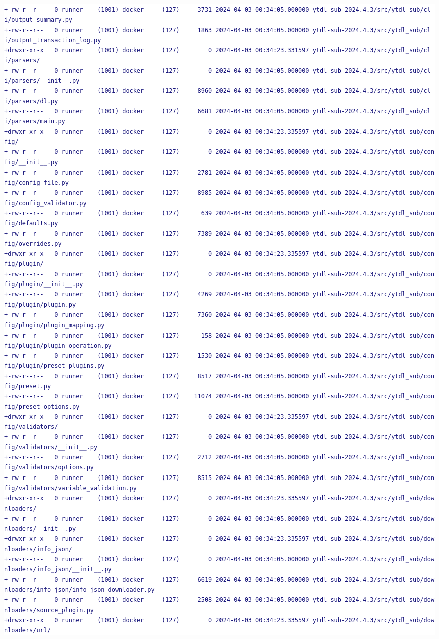 ```diff
+-rw-r--r--   0 runner    (1001) docker     (127)     3731 2024-04-03 00:34:05.000000 ytdl-sub-2024.4.3/src/ytdl_sub/cli/output_summary.py
+-rw-r--r--   0 runner    (1001) docker     (127)     1863 2024-04-03 00:34:05.000000 ytdl-sub-2024.4.3/src/ytdl_sub/cli/output_transaction_log.py
+drwxr-xr-x   0 runner    (1001) docker     (127)        0 2024-04-03 00:34:23.331597 ytdl-sub-2024.4.3/src/ytdl_sub/cli/parsers/
+-rw-r--r--   0 runner    (1001) docker     (127)        0 2024-04-03 00:34:05.000000 ytdl-sub-2024.4.3/src/ytdl_sub/cli/parsers/__init__.py
+-rw-r--r--   0 runner    (1001) docker     (127)     8960 2024-04-03 00:34:05.000000 ytdl-sub-2024.4.3/src/ytdl_sub/cli/parsers/dl.py
+-rw-r--r--   0 runner    (1001) docker     (127)     6681 2024-04-03 00:34:05.000000 ytdl-sub-2024.4.3/src/ytdl_sub/cli/parsers/main.py
+drwxr-xr-x   0 runner    (1001) docker     (127)        0 2024-04-03 00:34:23.335597 ytdl-sub-2024.4.3/src/ytdl_sub/config/
+-rw-r--r--   0 runner    (1001) docker     (127)        0 2024-04-03 00:34:05.000000 ytdl-sub-2024.4.3/src/ytdl_sub/config/__init__.py
+-rw-r--r--   0 runner    (1001) docker     (127)     2781 2024-04-03 00:34:05.000000 ytdl-sub-2024.4.3/src/ytdl_sub/config/config_file.py
+-rw-r--r--   0 runner    (1001) docker     (127)     8985 2024-04-03 00:34:05.000000 ytdl-sub-2024.4.3/src/ytdl_sub/config/config_validator.py
+-rw-r--r--   0 runner    (1001) docker     (127)      639 2024-04-03 00:34:05.000000 ytdl-sub-2024.4.3/src/ytdl_sub/config/defaults.py
+-rw-r--r--   0 runner    (1001) docker     (127)     7389 2024-04-03 00:34:05.000000 ytdl-sub-2024.4.3/src/ytdl_sub/config/overrides.py
+drwxr-xr-x   0 runner    (1001) docker     (127)        0 2024-04-03 00:34:23.335597 ytdl-sub-2024.4.3/src/ytdl_sub/config/plugin/
+-rw-r--r--   0 runner    (1001) docker     (127)        0 2024-04-03 00:34:05.000000 ytdl-sub-2024.4.3/src/ytdl_sub/config/plugin/__init__.py
+-rw-r--r--   0 runner    (1001) docker     (127)     4269 2024-04-03 00:34:05.000000 ytdl-sub-2024.4.3/src/ytdl_sub/config/plugin/plugin.py
+-rw-r--r--   0 runner    (1001) docker     (127)     7360 2024-04-03 00:34:05.000000 ytdl-sub-2024.4.3/src/ytdl_sub/config/plugin/plugin_mapping.py
+-rw-r--r--   0 runner    (1001) docker     (127)      158 2024-04-03 00:34:05.000000 ytdl-sub-2024.4.3/src/ytdl_sub/config/plugin/plugin_operation.py
+-rw-r--r--   0 runner    (1001) docker     (127)     1530 2024-04-03 00:34:05.000000 ytdl-sub-2024.4.3/src/ytdl_sub/config/plugin/preset_plugins.py
+-rw-r--r--   0 runner    (1001) docker     (127)     8517 2024-04-03 00:34:05.000000 ytdl-sub-2024.4.3/src/ytdl_sub/config/preset.py
+-rw-r--r--   0 runner    (1001) docker     (127)    11074 2024-04-03 00:34:05.000000 ytdl-sub-2024.4.3/src/ytdl_sub/config/preset_options.py
+drwxr-xr-x   0 runner    (1001) docker     (127)        0 2024-04-03 00:34:23.335597 ytdl-sub-2024.4.3/src/ytdl_sub/config/validators/
+-rw-r--r--   0 runner    (1001) docker     (127)        0 2024-04-03 00:34:05.000000 ytdl-sub-2024.4.3/src/ytdl_sub/config/validators/__init__.py
+-rw-r--r--   0 runner    (1001) docker     (127)     2712 2024-04-03 00:34:05.000000 ytdl-sub-2024.4.3/src/ytdl_sub/config/validators/options.py
+-rw-r--r--   0 runner    (1001) docker     (127)     8515 2024-04-03 00:34:05.000000 ytdl-sub-2024.4.3/src/ytdl_sub/config/validators/variable_validation.py
+drwxr-xr-x   0 runner    (1001) docker     (127)        0 2024-04-03 00:34:23.335597 ytdl-sub-2024.4.3/src/ytdl_sub/downloaders/
+-rw-r--r--   0 runner    (1001) docker     (127)        0 2024-04-03 00:34:05.000000 ytdl-sub-2024.4.3/src/ytdl_sub/downloaders/__init__.py
+drwxr-xr-x   0 runner    (1001) docker     (127)        0 2024-04-03 00:34:23.335597 ytdl-sub-2024.4.3/src/ytdl_sub/downloaders/info_json/
+-rw-r--r--   0 runner    (1001) docker     (127)        0 2024-04-03 00:34:05.000000 ytdl-sub-2024.4.3/src/ytdl_sub/downloaders/info_json/__init__.py
+-rw-r--r--   0 runner    (1001) docker     (127)     6619 2024-04-03 00:34:05.000000 ytdl-sub-2024.4.3/src/ytdl_sub/downloaders/info_json/info_json_downloader.py
+-rw-r--r--   0 runner    (1001) docker     (127)     2508 2024-04-03 00:34:05.000000 ytdl-sub-2024.4.3/src/ytdl_sub/downloaders/source_plugin.py
+drwxr-xr-x   0 runner    (1001) docker     (127)        0 2024-04-03 00:34:23.335597 ytdl-sub-2024.4.3/src/ytdl_sub/downloaders/url/
```